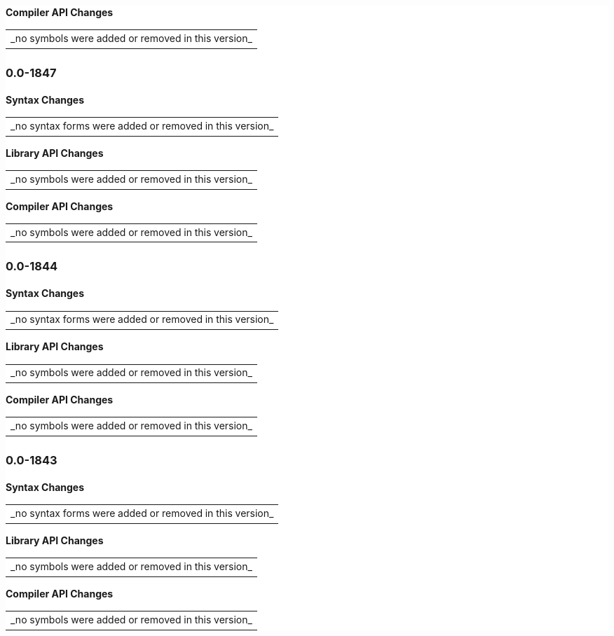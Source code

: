 <a name="001853compiler"></a> __Compiler API Changes__
 <table>
<tr><td>_no symbols were added or removed in this version_</td></tr>
</table>

### 0.0-1847

<a name="001847syntax"></a> __Syntax Changes__
 <table>
<tr><td>_no syntax forms were added or removed in this version_</td></tr>
</table>

<a name="001847library"></a> __Library API Changes__
 <table>
<tr><td>_no symbols were added or removed in this version_</td></tr>
</table>

<a name="001847compiler"></a> __Compiler API Changes__
 <table>
<tr><td>_no symbols were added or removed in this version_</td></tr>
</table>

### 0.0-1844

<a name="001844syntax"></a> __Syntax Changes__
 <table>
<tr><td>_no syntax forms were added or removed in this version_</td></tr>
</table>

<a name="001844library"></a> __Library API Changes__
 <table>
<tr><td>_no symbols were added or removed in this version_</td></tr>
</table>

<a name="001844compiler"></a> __Compiler API Changes__
 <table>
<tr><td>_no symbols were added or removed in this version_</td></tr>
</table>

### 0.0-1843

<a name="001843syntax"></a> __Syntax Changes__
 <table>
<tr><td>_no syntax forms were added or removed in this version_</td></tr>
</table>

<a name="001843library"></a> __Library API Changes__
 <table>
<tr><td>_no symbols were added or removed in this version_</td></tr>
</table>

<a name="001843compiler"></a> __Compiler API Changes__
 <table>
<tr><td>_no symbols were added or removed in this version_</td></tr>
</table>

